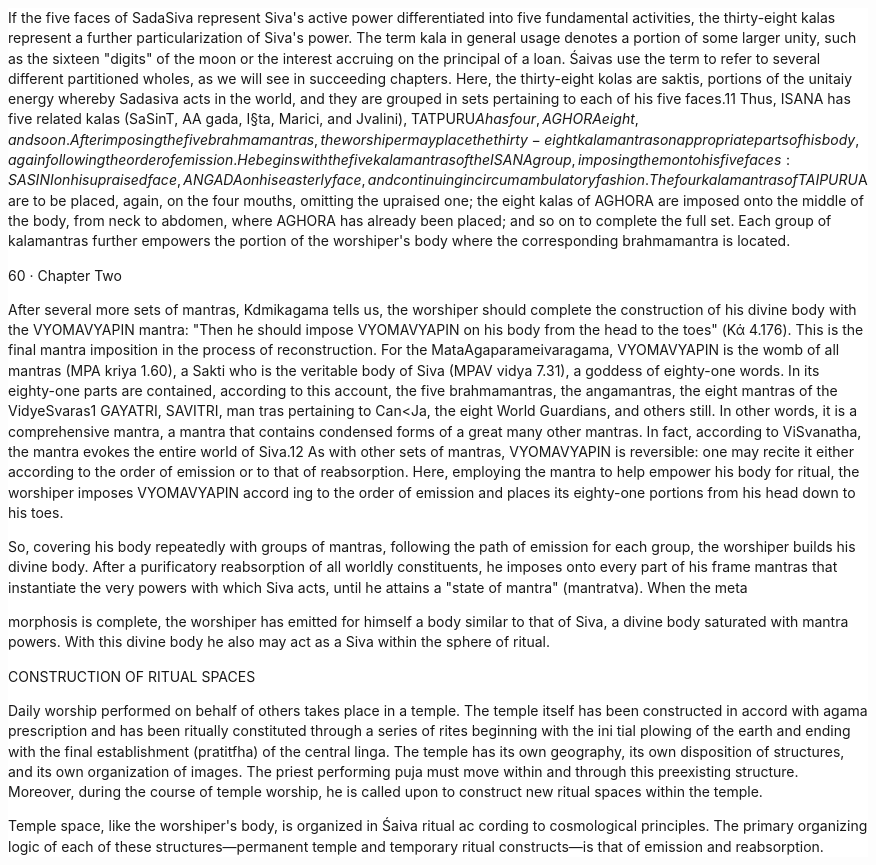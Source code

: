 If the five faces of SadaSiva represent Siva's active power differentiated  into five fundamental activities, the thirty-eight kalas represent a further  particularization of Siva's power. The term kala in general usage denotes a  portion of some larger unity, such as the sixteen "digits" of the moon or the  interest accruing on the principal of a loan. Śaivas use the term to refer to  several different partitioned wholes, as we will see in succeeding chapters.  Here, the thirty-eight kolas are saktis, portions of the unitaiy energy  whereby Sadasiva acts in the world, and they are grouped in sets pertaining  to each of his five faces.11 Thus, ISANA has five related kalas (SaSinT, AA gada, I§ta, Marici, and Jvalini), TATPURU$A has four, AGHORA eight, and so  on. After imposing the five brahmamantras, the worshiper may place the  thirty-eight kalamantras on appropriate parts of his body, again following  the order of emission. He begins with the five kalamantras of the ISANA  group, imposing them onto his five faces: SASINI on his upraised face,  ANGADA on his easterly face, and continuing in circumambulatory fashion.  The four kalamantras of TAIPURU$A are to be placed, again, on the four  mouths, omitting the upraised one; the eight kalas of AGHORA are imposed  onto the middle of the body, from neck to abdomen, where AGHORA has  already been placed; and so on to complete the full set. Each group of  kalamantras further empowers the portion of the worshiper's body where  the corresponding brahmamantra is located. 

60 · Chapter Two    

After several more sets of mantras, Kdmikagama tells us, the worshiper  should complete the construction of his divine body with the VYOMAVYAPIN  mantra: "Then he should impose VYOMAVYAPIN on his body from the head  to the toes" (Κά 4.176). This is the final mantra imposition in the process of  reconstruction. For the MataAgaparameivaragama, VYOMAVYAPIN is the  womb of all mantras (MPA kriya 1.60), a Sakti who is the veritable body of  Siva (MPAV vidya 7.31), a goddess of eighty-one words. In its eighty-one  parts are contained, according to this account, the five brahmamantras, the  angamantras, the eight mantras of the VidyeSvaras1 GAYATRI, SAVITRI, man tras pertaining to Can<Ja, the eight World Guardians, and others still. In other  words, it is a comprehensive mantra, a mantra that contains condensed  forms of a great many other mantras. In fact, according to ViSvanatha, the  mantra evokes the entire world of Siva.12 As with other sets of mantras,  VYOMAVYAPIN is reversible: one may recite it either according to the order  of emission or to that of reabsorption. Here, employing the mantra to help  empower his body for ritual, the worshiper imposes VYOMAVYAPIN accord ing to the order of emission and places its eighty-one portions from his head  down to his toes.  

So, covering his body repeatedly with groups of mantras, following the  path of emission for each group, the worshiper builds his divine body. After  a purificatory reabsorption of all worldly constituents, he imposes onto  every part of his frame mantras that instantiate the very powers with which  Siva acts, until he attains a "state of mantra" (mantratva). When the meta 

morphosis is complete, the worshiper has emitted for himself a body similar  to that of Siva, a divine body saturated with mantra powers. With this divine  body he also may act as a Siva within the sphere of ritual.  

CONSTRUCTION OF RITUAL SPACES  

Daily worship performed on behalf of others takes place in a temple. The  temple itself has been constructed in accord with agama prescription and  has been ritually constituted through a series of rites beginning with the ini tial plowing of the earth and ending with the final establishment (pratitfha) of  the central linga. The temple has its own geography, its own disposition of  structures, and its own organization of images. The priest performing puja  must move within and through this preexisting structure. Moreover, during  the course of temple worship, he is called upon to construct new ritual  spaces within the temple.  

Temple space, like the worshiper's body, is organized in Śaiva ritual ac cording to cosmological principles. The primary organizing logic of each of  these structures—permanent temple and temporary ritual constructs—is that  of emission and reabsorption.  

